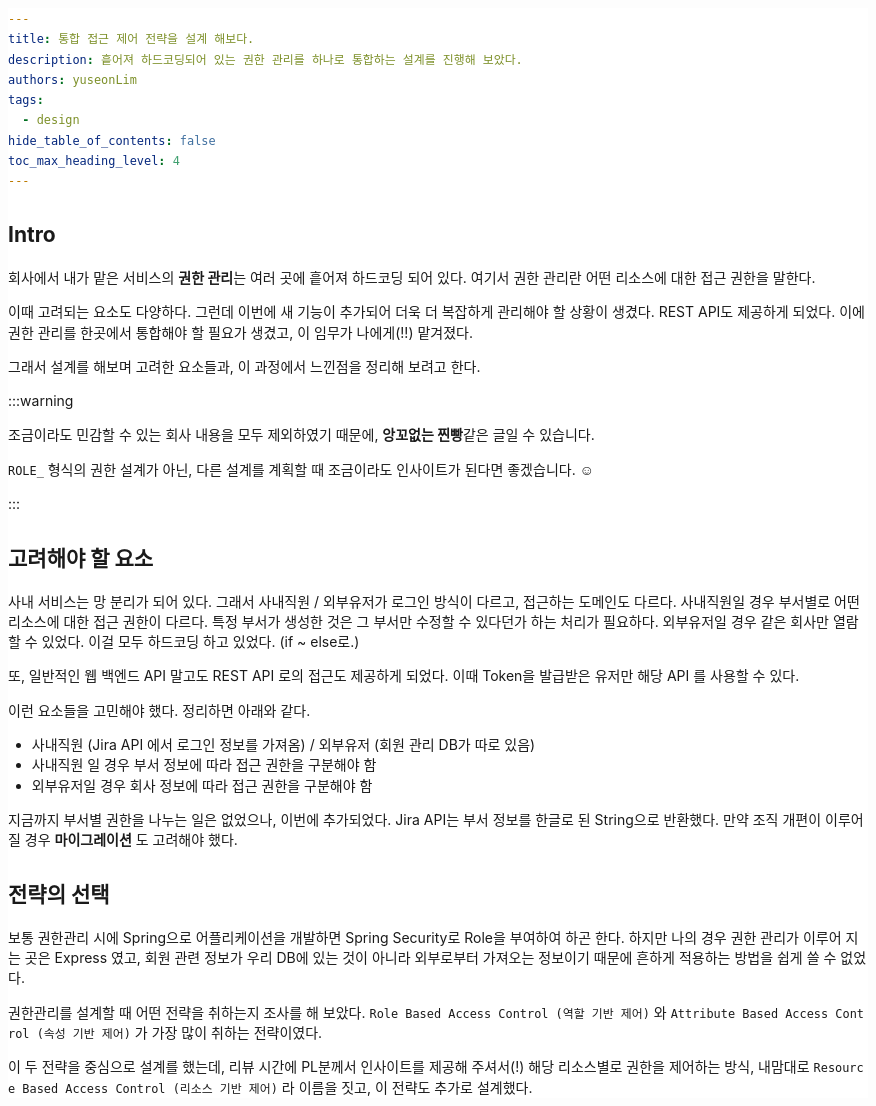 ```yaml
---
title: 통합 접근 제어 전략을 설계 해보다.
description: 흩어져 하드코딩되어 있는 권한 관리를 하나로 통합하는 설계를 진행해 보았다.
authors: yuseonLim
tags:
  - design
hide_table_of_contents: false
toc_max_heading_level: 4
---
```


## Intro

회사에서 내가 맡은 서비스의 **권한 관리**는 여러 곳에 흩어져 하드코딩 되어 있다. 여기서 권한 관리란 어떤 리소스에 대한 접근 권한을 말한다.

이때 고려되는 요소도 다양하다. 그런데 이번에 새 기능이 추가되어 더욱 더 복잡하게 관리해야 할 상황이 생겼다. REST API도 제공하게 되었다. 이에 권한 관리를 한곳에서 통합해야 할 필요가 생겼고, 이 임무가 나에게(!!) 맡겨졌다.

그래서 설계를 해보며 고려한 요소들과, 이 과정에서 느낀점을 정리해 보려고 한다.



:::warning

조금이라도 민감할 수 있는 회사 내용을 모두 제외하였기 때문에, **앙꼬없는 찐빵**같은 글일 수 있습니다.

`ROLE_` 형식의 권한 설계가 아닌, 다른 설계를 계획할 때 조금이라도 인사이트가 된다면 좋겠습니다. ☺️

:::

## 고려해야 할 요소

사내 서비스는 망 분리가 되어 있다. 그래서 사내직원 / 외부유저가 로그인 방식이 다르고, 접근하는 도메인도 다르다. 사내직원일 경우 부서별로 어떤 리소스에 대한 접근 권한이 다르다. 특정 부서가 생성한 것은 그 부서만 수정할 수 있다던가 하는 처리가 필요하다. 외부유저일 경우 같은 회사만 열람할 수 있었다. 이걸 모두 하드코딩 하고 있었다. (if ~ else로.)

또, 일반적인 웹 백엔드 API 말고도 REST API 로의 접근도 제공하게 되었다. 이때 Token을 발급받은 유저만 해당 API 를 사용할 수 있다.

이런 요소들을 고민해야 했다. 정리하면 아래와 같다.

- 사내직원 (Jira API 에서 로그인 정보를 가져옴) / 외부유저 (회원 관리 DB가 따로 있음)
- 사내직원 일 경우 부서 정보에 따라 접근 권한을 구분해야 함
- 외부유저일 경우 회사 정보에 따라 접근 권한을 구분해야 함

지금까지 부서별 권한을 나누는 일은 없었으나, 이번에 추가되었다. Jira API는 부서 정보를 한글로 된 String으로 반환했다. 만약 조직 개편이 이루어질 경우 **마이그레이션** 도 고려해야 했다.

## 전략의 선택

보통 권한관리 시에 Spring으로 어플리케이션을 개발하면 Spring Security로 Role을 부여하여 하곤 한다. 하지만 나의 경우 권한 관리가 이루어 지는 곳은 Express 였고, 회원 관련 정보가 우리 DB에 있는 것이 아니라 외부로부터 가져오는 정보이기 때문에 흔하게 적용하는 방법을 쉽게 쓸 수 없었다.

권한관리를 설계할 때 어떤 전략을 취하는지 조사를 해 보았다. `Role Based Access Control (역할 기반 제어)` 와 `Attribute Based Access Control (속성 기반 제어)` 가 가장 많이 취하는 전략이였다.

이 두 전략을 중심으로 설계를 했는데, 리뷰 시간에 PL분께서 인사이트를 제공해 주셔서(!) 해당 리소스별로 권한을 제어하는 방식, 내맘대로 `Resource Based Access Control (리소스 기반 제어)` 라 이름을 짓고, 이 전략도 추가로 설계했다.
